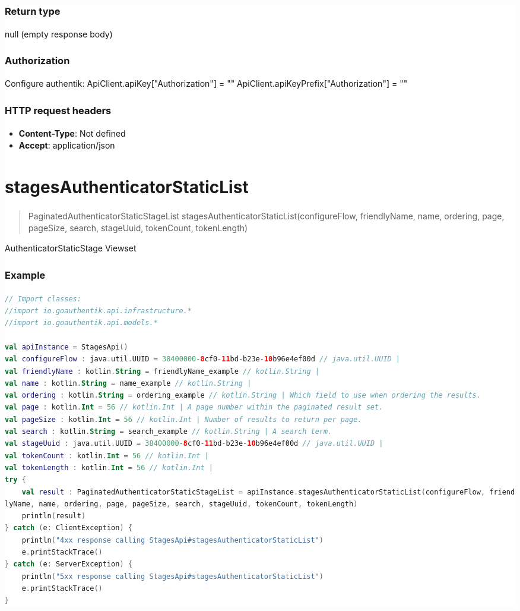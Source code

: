 ### Return type

null (empty response body)

### Authorization


Configure authentik:
    ApiClient.apiKey["Authorization"] = ""
    ApiClient.apiKeyPrefix["Authorization"] = ""

### HTTP request headers

 - **Content-Type**: Not defined
 - **Accept**: application/json

<a id="stagesAuthenticatorStaticList"></a>
# **stagesAuthenticatorStaticList**
> PaginatedAuthenticatorStaticStageList stagesAuthenticatorStaticList(configureFlow, friendlyName, name, ordering, page, pageSize, search, stageUuid, tokenCount, tokenLength)



AuthenticatorStaticStage Viewset

### Example
```kotlin
// Import classes:
//import io.goauthentik.api.infrastructure.*
//import io.goauthentik.api.models.*

val apiInstance = StagesApi()
val configureFlow : java.util.UUID = 38400000-8cf0-11bd-b23e-10b96e4ef00d // java.util.UUID | 
val friendlyName : kotlin.String = friendlyName_example // kotlin.String | 
val name : kotlin.String = name_example // kotlin.String | 
val ordering : kotlin.String = ordering_example // kotlin.String | Which field to use when ordering the results.
val page : kotlin.Int = 56 // kotlin.Int | A page number within the paginated result set.
val pageSize : kotlin.Int = 56 // kotlin.Int | Number of results to return per page.
val search : kotlin.String = search_example // kotlin.String | A search term.
val stageUuid : java.util.UUID = 38400000-8cf0-11bd-b23e-10b96e4ef00d // java.util.UUID | 
val tokenCount : kotlin.Int = 56 // kotlin.Int | 
val tokenLength : kotlin.Int = 56 // kotlin.Int | 
try {
    val result : PaginatedAuthenticatorStaticStageList = apiInstance.stagesAuthenticatorStaticList(configureFlow, friendlyName, name, ordering, page, pageSize, search, stageUuid, tokenCount, tokenLength)
    println(result)
} catch (e: ClientException) {
    println("4xx response calling StagesApi#stagesAuthenticatorStaticList")
    e.printStackTrace()
} catch (e: ServerException) {
    println("5xx response calling StagesApi#stagesAuthenticatorStaticList")
    e.printStackTrace()
}
```
